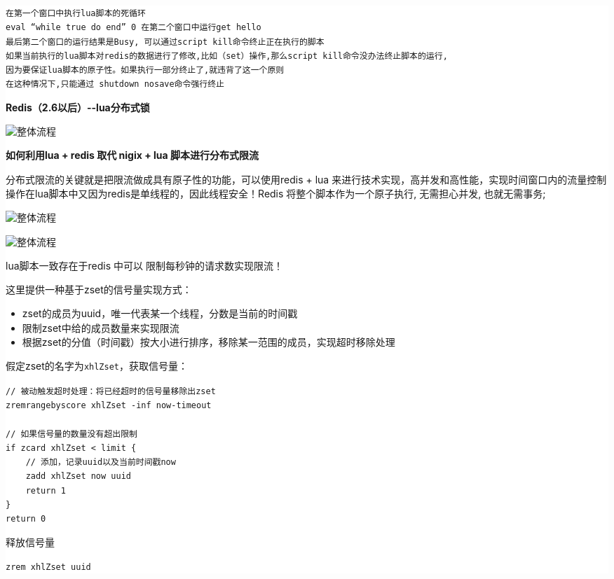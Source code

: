     在第一个窗口中执行lua脚本的死循环
    eval “while true do end” 0 在第二个窗口中运行get hello    
    最后第二个窗口的运行结果是Busy, 可以通过script kill命令终止正在执行的脚本
    如果当前执行的lua脚本对redis的数据进行了修改,比如（set）操作,那么script kill命令没办法终止脚本的运行,
    因为要保证lua脚本的原子性。如果执行一部分终止了,就违背了这一个原则
    在这种情况下,只能通过 shutdown nosave命令强行终止
       
   **Redis（2.6以后）--lua分布式锁**
    
   ![整体流程](https://raw.githubusercontent.com/qiurunze123/imageall/master/lualock.png)
   
   **如何利用lua + redis  取代 nigix + lua 脚本进行分布式限流**
   
   分布式限流的关键就是把限流做成具有原子性的功能，可以使用redis + lua 来进行技术实现，高并发和高性能，实现时间窗口内的流量控制 
   操作在lua脚本中又因为redis是单线程的，因此线程安全！Redis 将整个脚本作为一个原子执行, 无需担心并发, 也就无需事务;
   
   ![整体流程](https://raw.githubusercontent.com/qiurunze123/imageall/master/lualimit1.png)
   
   
  ![整体流程](https://raw.githubusercontent.com/qiurunze123/imageall/master/lualimit2.png)

   lua脚本一致存在于redis 中可以 限制每秒钟的请求数实现限流！

这里提供一种基于zset的信号量实现方式：

- zset的成员为uuid，唯一代表某一个线程，分数是当前的时间戳
- 限制zset中给的成员数量来实现限流
- 根据zset的分值（时间戳）按大小进行排序，移除某一范围的成员，实现超时移除处理

假定zset的名字为`xhlZset`，获取信号量：

```
// 被动触发超时处理：将已经超时的信号量移除出zset
zremrangebyscore xhlZset -inf now-timeout

// 如果信号量的数量没有超出限制
if zcard xhlZset < limit {
    // 添加，记录uuid以及当前时间戳now
    zadd xhlZset now uuid
    return 1
}
return 0
```

释放信号量

```
zrem xhlZset uuid
```

